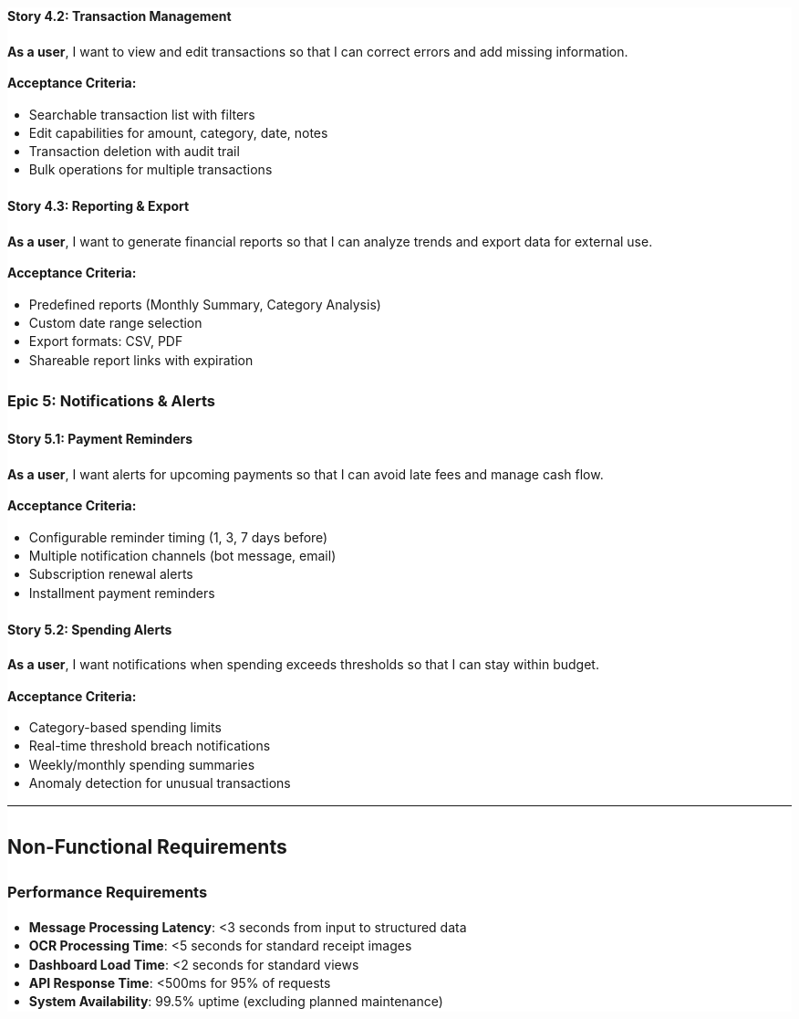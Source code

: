#### Story 4.2: Transaction Management
**As a user**, I want to view and edit transactions so that I can correct errors and add missing information.

**Acceptance Criteria:**
- Searchable transaction list with filters
- Edit capabilities for amount, category, date, notes
- Transaction deletion with audit trail
- Bulk operations for multiple transactions

#### Story 4.3: Reporting & Export
**As a user**, I want to generate financial reports so that I can analyze trends and export data for external use.

**Acceptance Criteria:**
- Predefined reports (Monthly Summary, Category Analysis)
- Custom date range selection
- Export formats: CSV, PDF
- Shareable report links with expiration

### Epic 5: Notifications & Alerts

#### Story 5.1: Payment Reminders
**As a user**, I want alerts for upcoming payments so that I can avoid late fees and manage cash flow.

**Acceptance Criteria:**
- Configurable reminder timing (1, 3, 7 days before)
- Multiple notification channels (bot message, email)
- Subscription renewal alerts
- Installment payment reminders

#### Story 5.2: Spending Alerts
**As a user**, I want notifications when spending exceeds thresholds so that I can stay within budget.

**Acceptance Criteria:**
- Category-based spending limits
- Real-time threshold breach notifications
- Weekly/monthly spending summaries
- Anomaly detection for unusual transactions

---

## Non-Functional Requirements

### Performance Requirements
- **Message Processing Latency**: <3 seconds from input to structured data
- **OCR Processing Time**: <5 seconds for standard receipt images
- **Dashboard Load Time**: <2 seconds for standard views
- **API Response Time**: <500ms for 95% of requests
- **System Availability**: 99.5% uptime (excluding planned maintenance)
